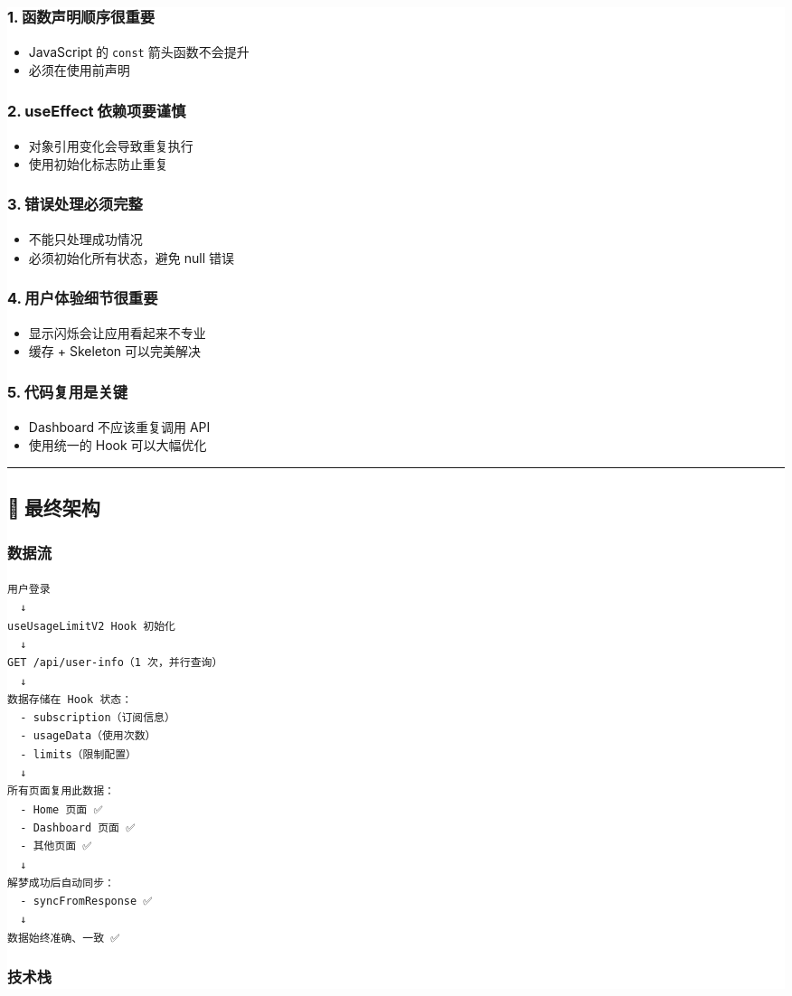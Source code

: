 ### 1. 函数声明顺序很重要
- JavaScript 的 `const` 箭头函数不会提升
- 必须在使用前声明

### 2. useEffect 依赖项要谨慎
- 对象引用变化会导致重复执行
- 使用初始化标志防止重复

### 3. 错误处理必须完整
- 不能只处理成功情况
- 必须初始化所有状态，避免 null 错误

### 4. 用户体验细节很重要
- 显示闪烁会让应用看起来不专业
- 缓存 + Skeleton 可以完美解决

### 5. 代码复用是关键
- Dashboard 不应该重复调用 API
- 使用统一的 Hook 可以大幅优化

---

## 🎯 最终架构

### 数据流

```
用户登录
  ↓
useUsageLimitV2 Hook 初始化
  ↓
GET /api/user-info（1 次，并行查询）
  ↓
数据存储在 Hook 状态：
  - subscription（订阅信息）
  - usageData（使用次数）
  - limits（限制配置）
  ↓
所有页面复用此数据：
  - Home 页面 ✅
  - Dashboard 页面 ✅
  - 其他页面 ✅
  ↓
解梦成功后自动同步：
  - syncFromResponse ✅
  ↓
数据始终准确、一致 ✅
```

### 技术栈

